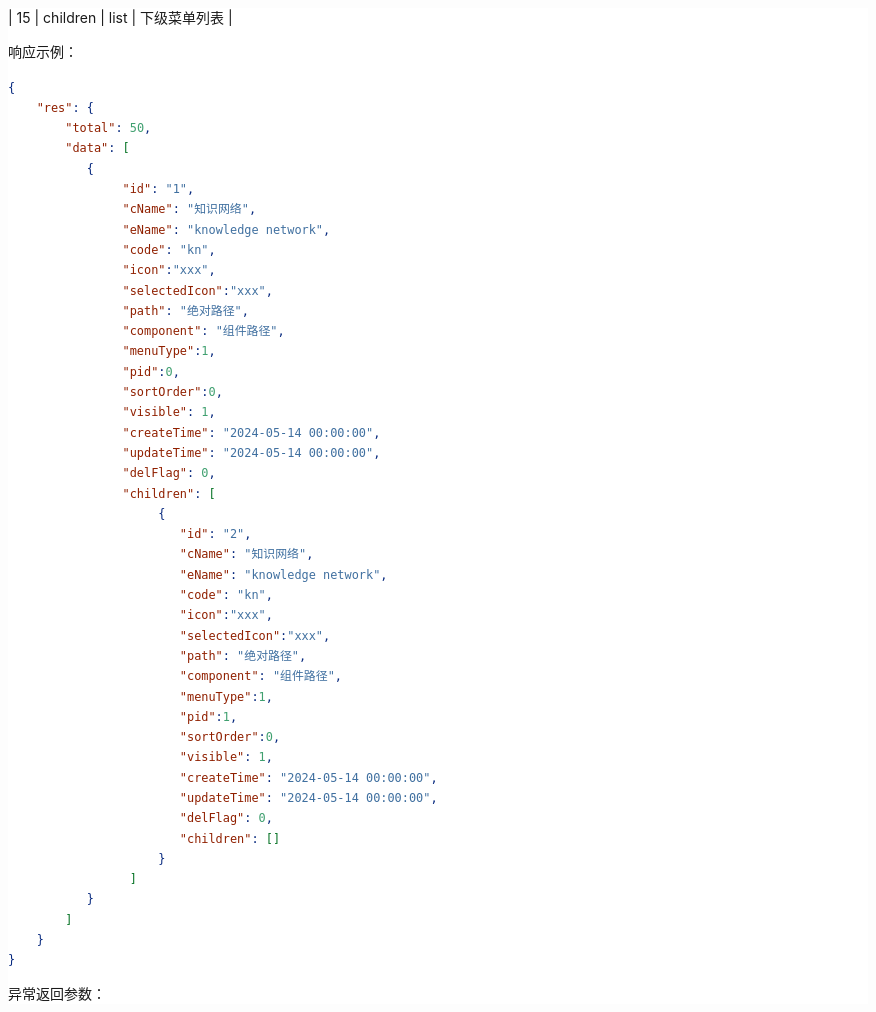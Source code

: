 | 15   | children     | list<object> | 下级菜单列表                   |

响应示例：

```json
{
    "res": {
        "total": 50,
        "data": [              
           {          
                "id": "1",
                "cName": "知识网络",
                "eName": "knowledge network",
                "code": "kn",
                "icon":"xxx",
                "selectedIcon":"xxx",
                "path": "绝对路径",
                "component": "组件路径",
                "menuType":1,
                "pid":0,
                "sortOrder":0,
                "visible": 1,
                "createTime": "2024-05-14 00:00:00",
                "updateTime": "2024-05-14 00:00:00",
                "delFlag": 0,
                "children": [
                     {
                        "id": "2",
                        "cName": "知识网络",
                        "eName": "knowledge network",
                        "code": "kn",
                        "icon":"xxx",
                        "selectedIcon":"xxx",
                        "path": "绝对路径",
                        "component": "组件路径",
                        "menuType":1,
                        "pid":1,
                        "sortOrder":0,
                        "visible": 1,
                        "createTime": "2024-05-14 00:00:00",
                        "updateTime": "2024-05-14 00:00:00",
                		"delFlag": 0,
                        "children": []
                     }
                 ]  
           }
        ]
    }
}
```

异常返回参数：
